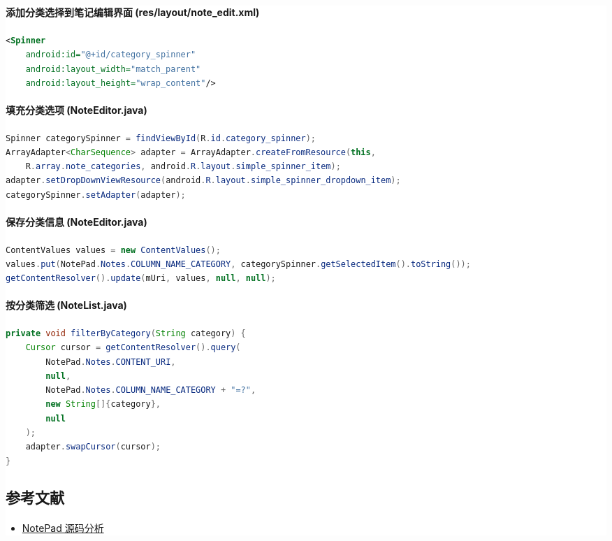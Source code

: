 #### **添加分类选择到笔记编辑界面 (res/layout/note_edit.xml)**

```xml
<Spinner
    android:id="@+id/category_spinner"
    android:layout_width="match_parent"
    android:layout_height="wrap_content"/>
```

#### **填充分类选项 (NoteEditor.java)**

```java
Spinner categorySpinner = findViewById(R.id.category_spinner);
ArrayAdapter<CharSequence> adapter = ArrayAdapter.createFromResource(this,
    R.array.note_categories, android.R.layout.simple_spinner_item);
adapter.setDropDownViewResource(android.R.layout.simple_spinner_dropdown_item);
categorySpinner.setAdapter(adapter);
```

#### **保存分类信息 (NoteEditor.java)**

```java
ContentValues values = new ContentValues();
values.put(NotePad.Notes.COLUMN_NAME_CATEGORY, categorySpinner.getSelectedItem().toString());
getContentResolver().update(mUri, values, null, null);
```

#### **按分类筛选 (NoteList.java)**

```java
private void filterByCategory(String category) {
    Cursor cursor = getContentResolver().query(
        NotePad.Notes.CONTENT_URI,
        null,
        NotePad.Notes.COLUMN_NAME_CATEGORY + "=?",
        new String[]{category},
        null
    );
    adapter.swapCursor(cursor);
}
```

## 参考文献

- [NotePad 源码分析](https://blog.csdn.net/llfjfz/article/details/67638499)